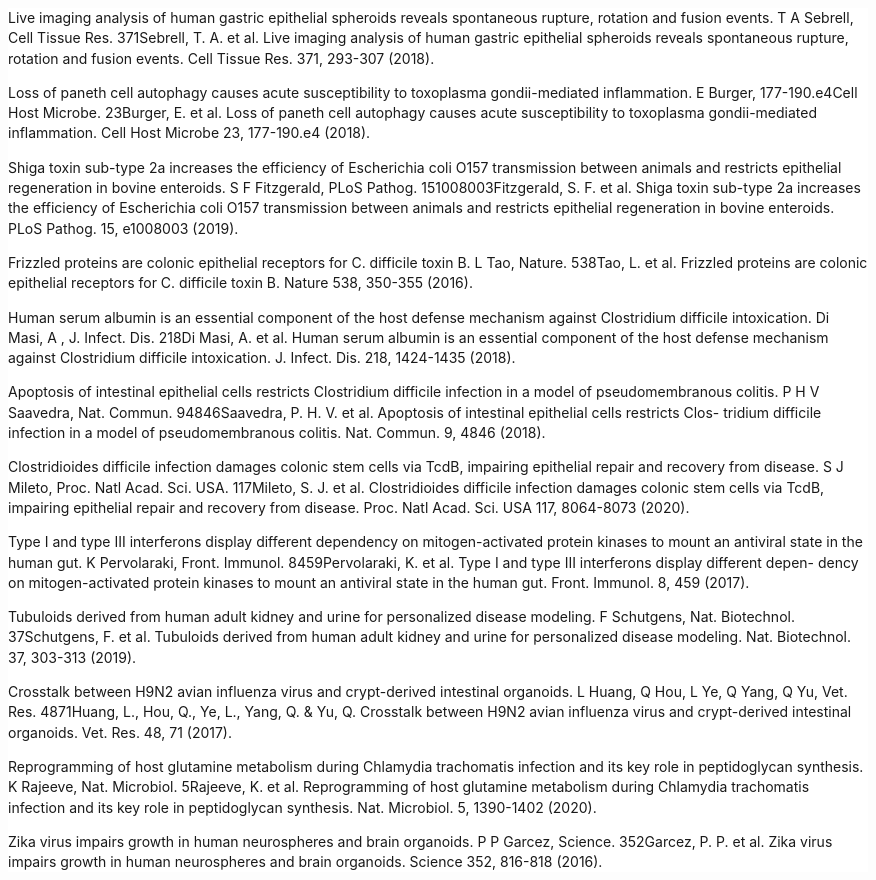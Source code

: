 Live imaging analysis of human gastric epithelial spheroids reveals spontaneous rupture, rotation and fusion events. T A Sebrell, Cell Tissue Res. 371Sebrell, T. A. et al. Live imaging analysis of human gastric epithelial spheroids reveals spontaneous rupture, rotation and fusion events. Cell Tissue Res. 371, 293-307 (2018).

Loss of paneth cell autophagy causes acute susceptibility to toxoplasma gondii-mediated inflammation. E Burger, 177-190.e4Cell Host Microbe. 23Burger, E. et al. Loss of paneth cell autophagy causes acute susceptibility to toxoplasma gondii-mediated inflammation. Cell Host Microbe 23, 177-190.e4 (2018).

Shiga toxin sub-type 2a increases the efficiency of Escherichia coli O157 transmission between animals and restricts epithelial regeneration in bovine enteroids. S F Fitzgerald, PLoS Pathog. 151008003Fitzgerald, S. F. et al. Shiga toxin sub-type 2a increases the efficiency of Escherichia coli O157 transmission between animals and restricts epithelial regeneration in bovine enteroids. PLoS Pathog. 15, e1008003 (2019).

Frizzled proteins are colonic epithelial receptors for C. difficile toxin B. L Tao, Nature. 538Tao, L. et al. Frizzled proteins are colonic epithelial receptors for C. difficile toxin B. Nature 538, 350-355 (2016).

Human serum albumin is an essential component of the host defense mechanism against Clostridium difficile intoxication. Di Masi, A , J. Infect. Dis. 218Di Masi, A. et al. Human serum albumin is an essential component of the host defense mechanism against Clostridium difficile intoxication. J. Infect. Dis. 218, 1424-1435 (2018).

Apoptosis of intestinal epithelial cells restricts Clostridium difficile infection in a model of pseudomembranous colitis. P H V Saavedra, Nat. Commun. 94846Saavedra, P. H. V. et al. Apoptosis of intestinal epithelial cells restricts Clos- tridium difficile infection in a model of pseudomembranous colitis. Nat. Commun. 9, 4846 (2018).

Clostridioides difficile infection damages colonic stem cells via TcdB, impairing epithelial repair and recovery from disease. S J Mileto, Proc. Natl Acad. Sci. USA. 117Mileto, S. J. et al. Clostridioides difficile infection damages colonic stem cells via TcdB, impairing epithelial repair and recovery from disease. Proc. Natl Acad. Sci. USA 117, 8064-8073 (2020).

Type I and type III interferons display different dependency on mitogen-activated protein kinases to mount an antiviral state in the human gut. K Pervolaraki, Front. Immunol. 8459Pervolaraki, K. et al. Type I and type III interferons display different depen- dency on mitogen-activated protein kinases to mount an antiviral state in the human gut. Front. Immunol. 8, 459 (2017).

Tubuloids derived from human adult kidney and urine for personalized disease modeling. F Schutgens, Nat. Biotechnol. 37Schutgens, F. et al. Tubuloids derived from human adult kidney and urine for personalized disease modeling. Nat. Biotechnol. 37, 303-313 (2019).

Crosstalk between H9N2 avian influenza virus and crypt-derived intestinal organoids. L Huang, Q Hou, L Ye, Q Yang, Q Yu, Vet. Res. 4871Huang, L., Hou, Q., Ye, L., Yang, Q. & Yu, Q. Crosstalk between H9N2 avian influenza virus and crypt-derived intestinal organoids. Vet. Res. 48, 71 (2017).

Reprogramming of host glutamine metabolism during Chlamydia trachomatis infection and its key role in peptidoglycan synthesis. K Rajeeve, Nat. Microbiol. 5Rajeeve, K. et al. Reprogramming of host glutamine metabolism during Chlamydia trachomatis infection and its key role in peptidoglycan synthesis. Nat. Microbiol. 5, 1390-1402 (2020).

Zika virus impairs growth in human neurospheres and brain organoids. P P Garcez, Science. 352Garcez, P. P. et al. Zika virus impairs growth in human neurospheres and brain organoids. Science 352, 816-818 (2016).
